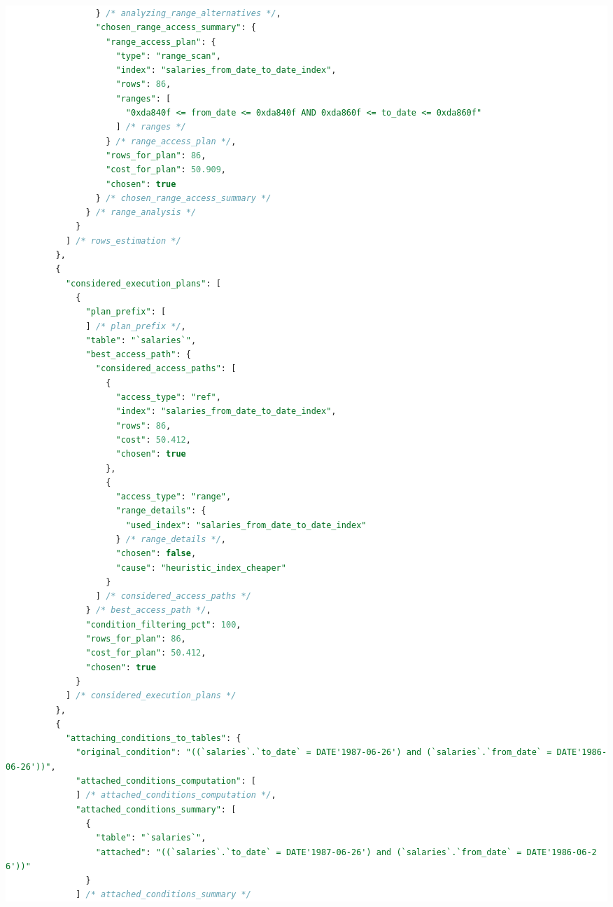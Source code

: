   ```sql
                    } /* analyzing_range_alternatives */,
                    "chosen_range_access_summary": {
                      "range_access_plan": {
                        "type": "range_scan",
                        "index": "salaries_from_date_to_date_index",
                        "rows": 86,
                        "ranges": [
                          "0xda840f <= from_date <= 0xda840f AND 0xda860f <= to_date <= 0xda860f"
                        ] /* ranges */
                      } /* range_access_plan */,
                      "rows_for_plan": 86,
                      "cost_for_plan": 50.909,
                      "chosen": true
                    } /* chosen_range_access_summary */
                  } /* range_analysis */
                }
              ] /* rows_estimation */
            },
            {
              "considered_execution_plans": [
                {
                  "plan_prefix": [
                  ] /* plan_prefix */,
                  "table": "`salaries`",
                  "best_access_path": {
                    "considered_access_paths": [
                      {
                        "access_type": "ref",
                        "index": "salaries_from_date_to_date_index",
                        "rows": 86,
                        "cost": 50.412,
                        "chosen": true
                      },
                      {
                        "access_type": "range",
                        "range_details": {
                          "used_index": "salaries_from_date_to_date_index"
                        } /* range_details */,
                        "chosen": false,
                        "cause": "heuristic_index_cheaper"
                      }
                    ] /* considered_access_paths */
                  } /* best_access_path */,
                  "condition_filtering_pct": 100,
                  "rows_for_plan": 86,
                  "cost_for_plan": 50.412,
                  "chosen": true
                }
              ] /* considered_execution_plans */
            },
            {
              "attaching_conditions_to_tables": {
                "original_condition": "((`salaries`.`to_date` = DATE'1987-06-26') and (`salaries`.`from_date` = DATE'1986-06-26'))",
                "attached_conditions_computation": [
                ] /* attached_conditions_computation */,
                "attached_conditions_summary": [
                  {
                    "table": "`salaries`",
                    "attached": "((`salaries`.`to_date` = DATE'1987-06-26') and (`salaries`.`from_date` = DATE'1986-06-26'))"
                  }
                ] /* attached_conditions_summary */
  ```